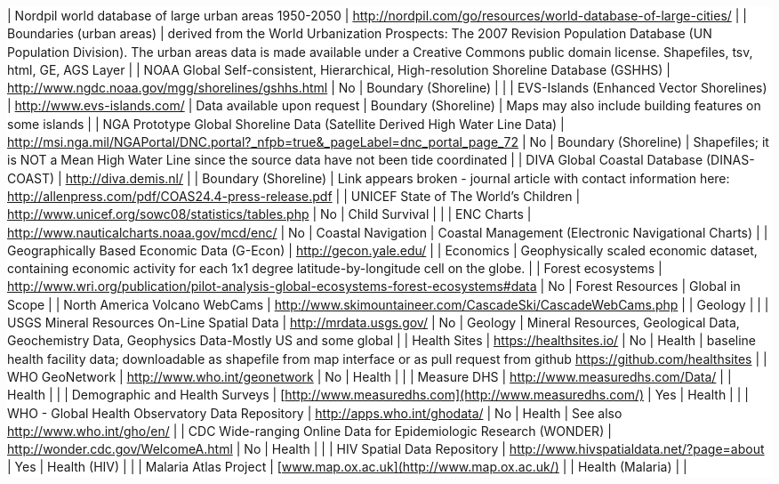 | Nordpil world database of large urban areas 1950-2050        | http://nordpil.com/go/resources/world-database-of-large-cities/ |                                             | Boundaries (urban  areas)              | derived from the  World Urbanization Prospects: The 2007 Revision Population Database (UN  Population Division). The urban areas data is made available under a Creative  Commons public domain license. Shapefiles, tsv, html, GE, AGS Layer |
| NOAA Global Self-consistent, Hierarchical, High-resolution  Shoreline Database (GSHHS) | http://www.ngdc.noaa.gov/mgg/shorelines/gshhs.html           | No                                          | Boundary (Shoreline)                   |                                                              |
| EVS-Islands (Enhanced   Vector Shorelines)                   | http://www.evs-islands.com/                                  | Data available upon  request                | Boundary (Shoreline)                   | Maps may also include  building features on some islands     |
| NGA Prototype Global Shoreline Data (Satellite Derived High  Water Line Data) | http://msi.nga.mil/NGAPortal/DNC.portal?_nfpb=true&_pageLabel=dnc_portal_page_72 | No                                          | Boundary (Shoreline)                   | Shapefiles; it is NOT  a Mean High Water Line since the source data have not been tide coordinated |
| DIVA Global Coastal Database (DINAS-COAST)                   | http://diva.demis.nl/                                        |                                             | Boundary (Shoreline)                   | Link appears broken -  journal article with contact information here:  http://allenpress.com/pdf/COAS24.4-press-release.pdf |
| UNICEF State of The World’s Children                         | http://www.unicef.org/sowc08/statistics/tables.php           | No                                          | Child Survival                         |                                                              |
| ENC Charts                                                   | http://www.nauticalcharts.noaa.gov/mcd/enc/                  | No                                          | Coastal Navigation                     | Coastal Management  (Electronic Navigational Charts)         |
| Geographically Based Economic Data (G-Econ)                  | http://gecon.yale.edu/                                       |                                             | Economics                              | Geophysically scaled  economic dataset, containing economic activity for each 1x1 degree  latitude-by-longitude cell on the globe. |
| Forest ecosystems                                            | http://www.wri.org/publication/pilot-analysis-global-ecosystems-forest-ecosystems#data | No                                          | Forest Resources                       | Global in Scope                                              |
| North America Volcano WebCams                                | http://www.skimountaineer.com/CascadeSki/CascadeWebCams.php  |                                             | Geology                                |                                                              |
| USGS Mineral Resources On-Line Spatial Data                  | http://mrdata.usgs.gov/                                      | No                                          | Geology                                | Mineral Resources,  Geological Data, Geochemistry Data, Geophysics Data-Mostly US and some global |
| Health Sites                                                 | https://healthsites.io/                                      | No                                          | Health                                 | baseline health  facility data; downloadable as shapefile from map interface or as pull  request from github https://github.com/healthsites |
| WHO GeoNetwork                                               | http://www.who.int/geonetwork                                | No                                          | Health                                 |                                                              |
| Measure DHS                                                  | http://www.measuredhs.com/Data/                              |                                             | Health                                 |                                                              |
| Demographic and Health Surveys                               | [http://www.measuredhs.com](http://www.measuredhs.com/)      | Yes                                         | Health                                 |                                                              |
| WHO - Global Health Observatory Data Repository              | http://apps.who.int/ghodata/                                 | No                                          | Health                                 | See also  http://www.who.int/gho/en/                         |
| CDC Wide-ranging Online Data for Epidemiologic Research (WONDER) | http://wonder.cdc.gov/WelcomeA.html                          | No                                          | Health                                 |                                                              |
| HIV Spatial Data Repository                                  | http://www.hivspatialdata.net/?page=about                    | Yes                                         | Health (HIV)                           |                                                              |
| Malaria Atlas Project                                        | [www.map.ox.ac.uk](http://www.map.ox.ac.uk/)                 |                                             | Health (Malaria)                       |                                                              |